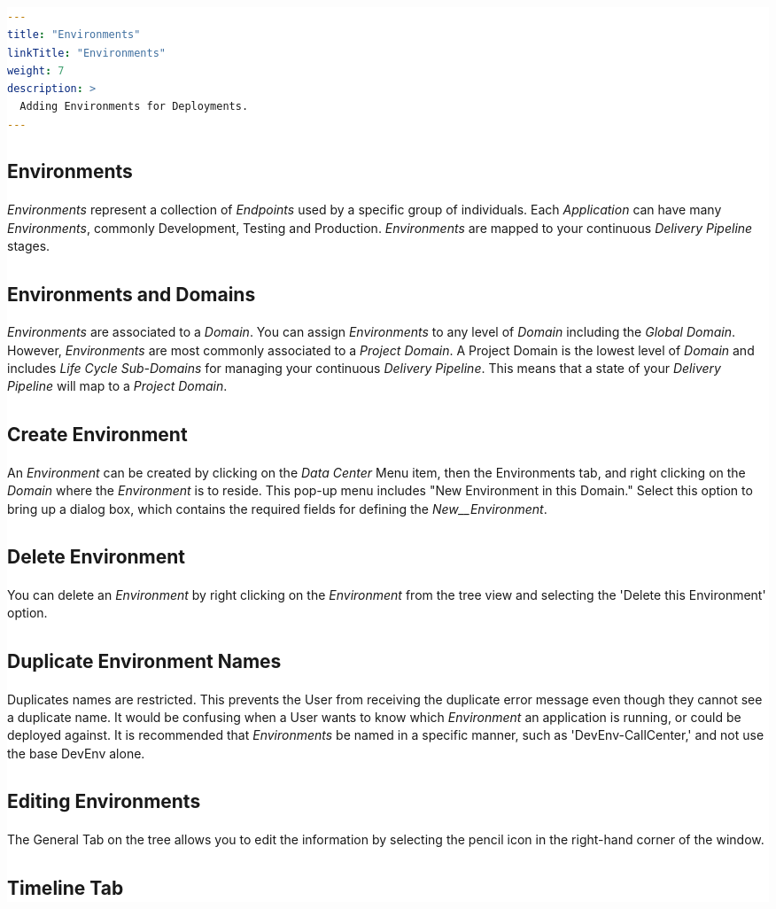 ```yaml
---
title: "Environments"
linkTitle: "Environments"
weight: 7
description: >
  Adding Environments for Deployments.
---
```

## Environments

_Environments_ represent a collection of _Endpoints_ used by a specific group of individuals. Each _Application_ can have many _Environments_, commonly Development, Testing and Production. _Environments_ are mapped to your continuous _Delivery Pipeline_ stages.

## Environments and Domains

_Environments_ are associated to a _Domain_. You can assign _Environments_ to any level of _Domain_ including the _Global Domain_. However, _Environments_ are most commonly associated to a _Project Domain_. A Project Domain is the lowest level of _Domain_ and includes _Life Cycle Sub-Domains_ for managing your continuous _Delivery Pipeline_. This means that a state of your _Delivery Pipeline_ will map to a _Project Domain_.

## Create Environment

An _Environment_ can be created by clicking on the _Data Center_ Menu item, then the Environments tab, and right clicking on the _Domain_ where the _Environment_ is to reside. This pop-up menu includes &quot;New Environment in this Domain.&quot; Select this option to bring up a dialog box, which contains the required fields for defining the _New__Environment_.

## Delete Environment

You can delete an _Environment_ by right clicking on the _Environment_ from the tree view and selecting the &#39;Delete this Environment&#39; option.

## Duplicate Environment Names

Duplicates names are restricted. This prevents the User from receiving the duplicate error message even though they cannot see a duplicate name. It would be confusing when a User wants to know which _Environment_ an application is running, or could be deployed against. It is recommended that _Environments_ be named in a specific manner, such as &#39;DevEnv-CallCenter,&#39; and not use the base DevEnv alone.

## Editing Environments

The General Tab on the tree allows you to edit the information by selecting the pencil icon in the right-hand corner of the window.

## Timeline Tab
